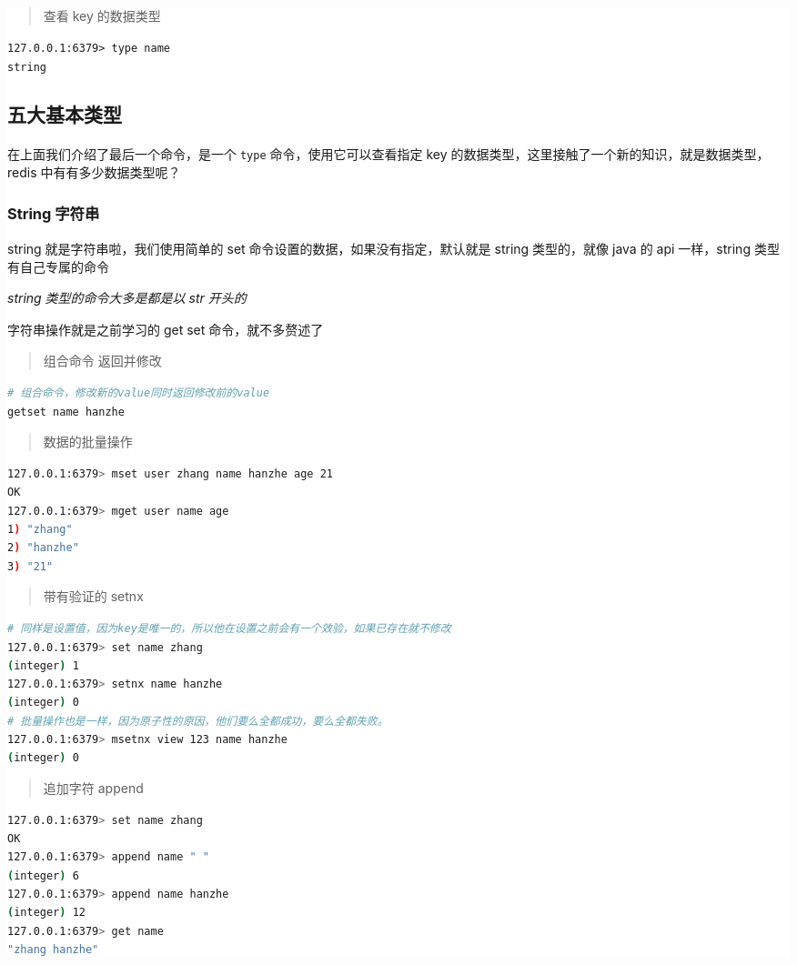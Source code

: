 > 查看 key 的数据类型

~~~
127.0.0.1:6379> type name
string
~~~



## 五大基本类型

在上面我们介绍了最后一个命令，是一个 `type` 命令，使用它可以查看指定 key 的数据类型，这里接触了一个新的知识，就是数据类型，redis 中有有多少数据类型呢？

### String 字符串

string 就是字符串啦，我们使用简单的 set 命令设置的数据，如果没有指定，默认就是 string 类型的，就像 java 的 api 一样，string 类型有自己专属的命令

*string 类型的命令大多是都是以 str 开头的*

字符串操作就是之前学习的 get set 命令，就不多赘述了


>组合命令 返回并修改

~~~bash
# 组合命令，修改新的value同时返回修改前的value
getset name hanzhe
~~~

> 数据的批量操作

~~~bash
127.0.0.1:6379> mset user zhang name hanzhe age 21
OK
127.0.0.1:6379> mget user name age
1) "zhang"
2) "hanzhe"
3) "21"
~~~

> 带有验证的 setnx

~~~bash
# 同样是设置值，因为key是唯一的，所以他在设置之前会有一个效验，如果已存在就不修改
127.0.0.1:6379> set name zhang
(integer) 1
127.0.0.1:6379> setnx name hanzhe
(integer) 0
# 批量操作也是一样，因为原子性的原因，他们要么全都成功，要么全都失败。
127.0.0.1:6379> msetnx view 123 name hanzhe
(integer) 0
~~~

> 追加字符 append

~~~bash
127.0.0.1:6379> set name zhang
OK
127.0.0.1:6379> append name " "
(integer) 6
127.0.0.1:6379> append name hanzhe
(integer) 12
127.0.0.1:6379> get name
"zhang hanzhe"
~~~
